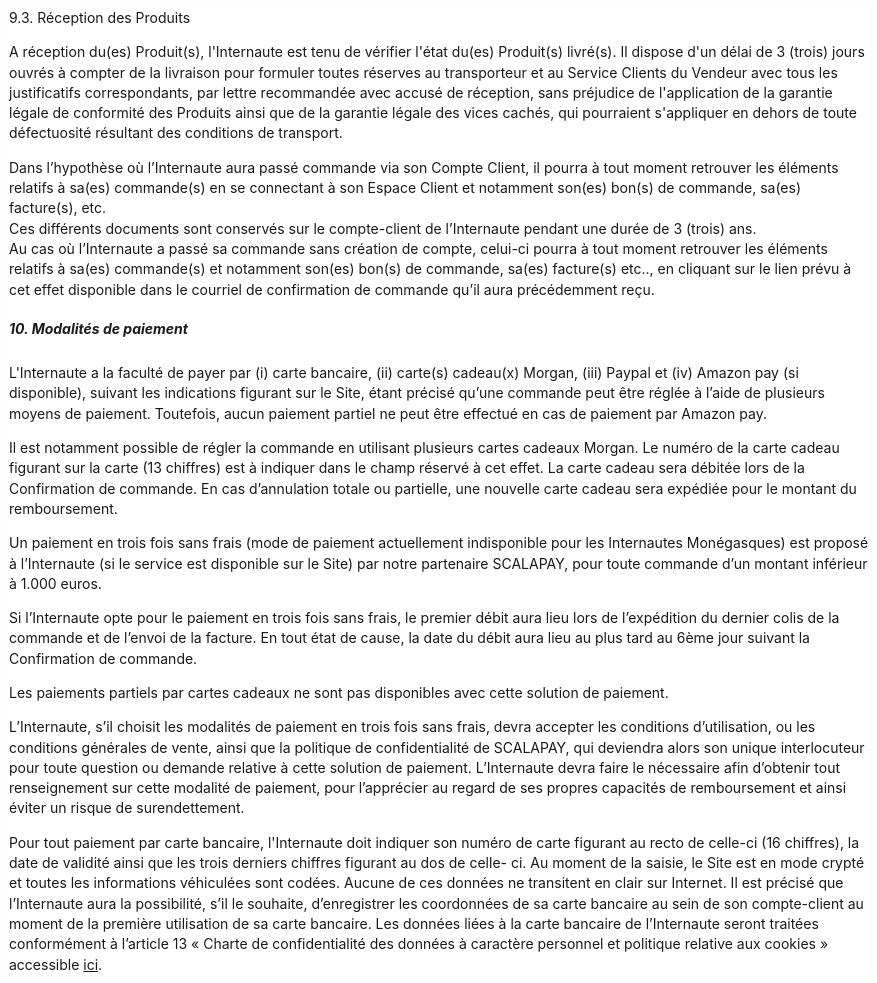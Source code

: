9.3. Réception des Produits  
  
A réception du(es) Produit(s), l'Internaute est tenu de vérifier l'état du(es) Produit(s) livré(s). Il dispose d'un délai de 3 (trois) jours ouvrés à compter de la livraison pour formuler toutes réserves au transporteur et au Service Clients du Vendeur avec tous les justificatifs correspondants, par lettre recommandée avec accusé de réception, sans préjudice de l'application de la garantie légale de conformité des Produits ainsi que de la garantie légale des vices cachés, qui pourraient s'appliquer en dehors de toute défectuosité résultant des conditions de transport.  
  
Dans l’hypothèse où l’Internaute aura passé commande via son Compte Client, il pourra à tout moment retrouver les éléments relatifs à sa(es) commande(s) en se connectant à son Espace Client et notamment son(es) bon(s) de commande, sa(es) facture(s), etc.  
Ces différents documents sont conservés sur le compte-client de l’Internaute pendant une durée de 3 (trois) ans.  
Au cas où l’Internaute a passé sa commande sans création de compte, celui-ci pourra à tout moment retrouver les éléments relatifs à sa(es) commande(s) et notamment son(es) bon(s) de commande, sa(es) facture(s) etc.., en cliquant sur le lien prévu à cet effet disponible dans le courriel de confirmation de commande qu’il aura précédemment reçu.

##### 10\. Modalités de paiement

L'Internaute a la faculté de payer par (i) carte bancaire, (ii) carte(s) cadeau(x) Morgan, (iii) Paypal et (iv) Amazon pay (si disponible), suivant les indications figurant sur le Site, étant précisé qu’une commande peut être réglée à l’aide de plusieurs moyens de paiement. Toutefois, aucun paiement partiel ne peut être effectué en cas de paiement par Amazon pay.  
  
Il est notamment possible de régler la commande en utilisant plusieurs cartes cadeaux Morgan. Le numéro de la carte cadeau figurant sur la carte (13 chiffres) est à indiquer dans le champ réservé à cet effet. La carte cadeau sera débitée lors de la Confirmation de commande. En cas d’annulation totale ou partielle, une nouvelle carte cadeau sera expédiée pour le montant du remboursement.

Un paiement en trois fois sans frais (mode de paiement actuellement indisponible pour les Internautes Monégasques) est proposé à l’Internaute (si le service est disponible sur le Site) par notre partenaire SCALAPAY, pour toute commande d’un montant inférieur à 1.000 euros. 

  
Si l’Internaute opte pour le paiement en trois fois sans frais, le premier débit aura lieu lors de l’expédition du dernier colis de la commande et de l’envoi de la facture. En tout état de cause, la date du débit aura lieu au plus tard au 6ème jour suivant la Confirmation de commande.

Les paiements partiels par cartes cadeaux ne sont pas disponibles avec cette solution de paiement. 

L’Internaute, s’il choisit les modalités de paiement en trois fois sans frais, devra accepter les conditions d’utilisation, ou les conditions générales de vente, ainsi que la politique de confidentialité de SCALAPAY, qui deviendra alors son unique interlocuteur pour toute question ou demande relative à cette solution de paiement. L’Internaute devra faire le nécessaire afin d’obtenir tout renseignement sur cette modalité de paiement, pour l’apprécier au regard de ses propres capacités de remboursement et ainsi éviter un risque de surendettement.   
  
  
Pour tout paiement par carte bancaire, l'Internaute doit indiquer son numéro de carte figurant au recto de celle-ci (16 chiffres), la date de validité ainsi que les trois derniers chiffres figurant au dos de celle- ci. Au moment de la saisie, le Site est en mode crypté et toutes les informations véhiculées sont codées. Aucune de ces données ne transitent en clair sur Internet. Il est précisé que l’Internaute aura la possibilité, s’il le souhaite, d’enregistrer les coordonnées de sa carte bancaire au sein de son compte-client au moment de la première utilisation de sa carte bancaire. Les données liées à la carte bancaire de l’Internaute seront traitées conformément à l’article 13 « Charte de confidentialité des données à caractère personnel et politique relative aux cookies » accessible [ici](https://www.morgandetoi.fr/politique-cookies).  
  